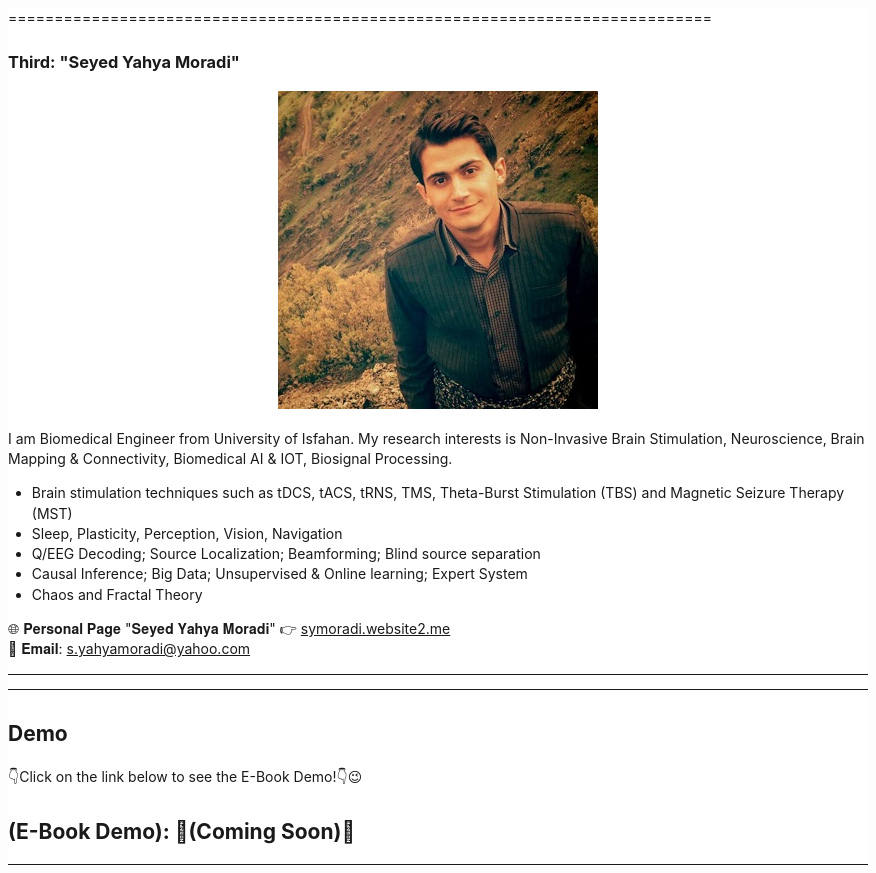 ============================================================================

### Third: "Seyed Yahya Moradi"

<p align="center">
  <img width="320" height="318" src="https://raw.githubusercontent.com/mmohammadi4820/Book_SoftwareTesting_Tutorial/main/Authors/SeyedYahyaMoradi.jpeg">
</p>

I am Biomedical Engineer from University of Isfahan. My research interests is Non-Invasive Brain Stimulation, Neuroscience, Brain Mapping & Connectivity, Biomedical AI & IOT, Biosignal Processing.

- Brain stimulation techniques such as tDCS, tACS, tRNS, TMS, Theta-Burst Stimulation (TBS) and Magnetic Seizure Therapy (MST)<br>
- Sleep, Plasticity, Perception, Vision, Navigation<br>
- Q/EEG Decoding; Source Localization; Beamforming; Blind source separation<br>
- Causal Inference; Big Data; Unsupervised & Online learning; Expert System<br>
- Chaos and Fractal Theory<br>

🌐 𝐏𝐞𝐫𝐬𝐨𝐧𝐚𝐥 𝐏𝐚𝐠𝐞 "𝐒𝐞𝐲𝐞𝐝 𝐘𝐚𝐡𝐲𝐚 𝐌𝐨𝐫𝐚𝐝𝐢" 👉 [symoradi.website2.me](http://symoradi.website2.me/)<br>
📧 𝐄𝐦𝐚𝐢𝐥: s.yahyamoradi@yahoo.com 

</article>

---
---

<article id="demo">
  
## Demo 

👇Click on the link below to see the E-Book Demo!👇😉

## (E-Book Demo): 🔺(Coming Soon)🔺


</article>

---
